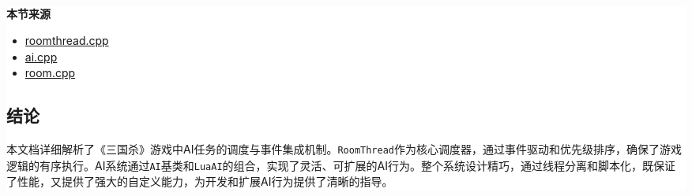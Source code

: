 **本节来源**
- [roomthread.cpp](file://src/server/roomthread.cpp#L698)
- [ai.cpp](file://src/server/ai.cpp#L500)
- [room.cpp](file://src/server/room.cpp#L1000)

## 结论
本文档详细解析了《三国杀》游戏中AI任务的调度与事件集成机制。`RoomThread`作为核心调度器，通过事件驱动和优先级排序，确保了游戏逻辑的有序执行。AI系统通过`AI`基类和`LuaAI`的组合，实现了灵活、可扩展的AI行为。整个系统设计精巧，通过线程分离和脚本化，既保证了性能，又提供了强大的自定义能力，为开发和扩展AI行为提供了清晰的指导。